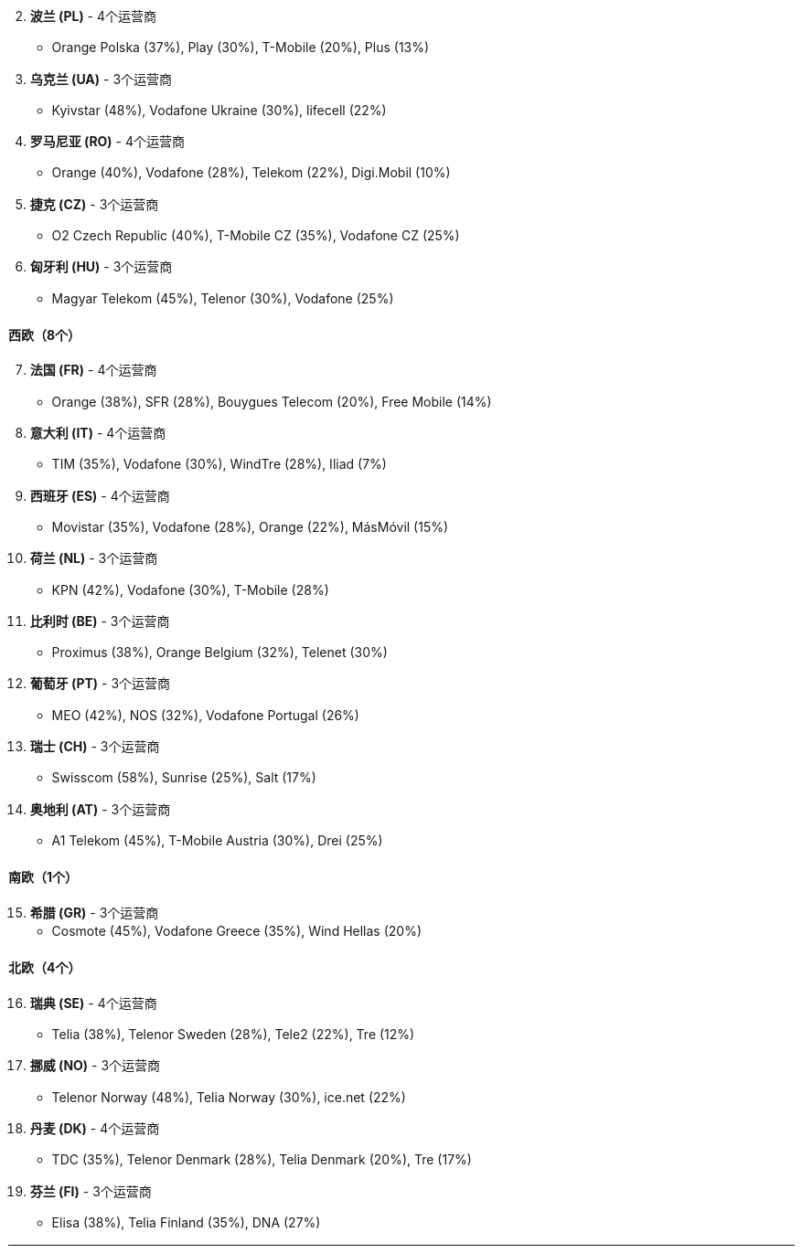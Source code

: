 2. **波兰 (PL)** - 4个运营商
   - Orange Polska (37%), Play (30%), T-Mobile (20%), Plus (13%)
   
3. **乌克兰 (UA)** - 3个运营商
   - Kyivstar (48%), Vodafone Ukraine (30%), lifecell (22%)
   
4. **罗马尼亚 (RO)** - 4个运营商
   - Orange (40%), Vodafone (28%), Telekom (22%), Digi.Mobil (10%)
   
5. **捷克 (CZ)** - 3个运营商
   - O2 Czech Republic (40%), T-Mobile CZ (35%), Vodafone CZ (25%)
   
6. **匈牙利 (HU)** - 3个运营商
   - Magyar Telekom (45%), Telenor (30%), Vodafone (25%)

#### 西欧（8个）
7. **法国 (FR)** - 4个运营商
   - Orange (38%), SFR (28%), Bouygues Telecom (20%), Free Mobile (14%)
   
8. **意大利 (IT)** - 4个运营商
   - TIM (35%), Vodafone (30%), WindTre (28%), Iliad (7%)
   
9. **西班牙 (ES)** - 4个运营商
   - Movistar (35%), Vodafone (28%), Orange (22%), MásMóvil (15%)
   
10. **荷兰 (NL)** - 3个运营商
    - KPN (42%), Vodafone (30%), T-Mobile (28%)
   
11. **比利时 (BE)** - 3个运营商
    - Proximus (38%), Orange Belgium (32%), Telenet (30%)
   
12. **葡萄牙 (PT)** - 3个运营商
    - MEO (42%), NOS (32%), Vodafone Portugal (26%)
   
13. **瑞士 (CH)** - 3个运营商
    - Swisscom (58%), Sunrise (25%), Salt (17%)
   
14. **奥地利 (AT)** - 3个运营商
    - A1 Telekom (45%), T-Mobile Austria (30%), Drei (25%)

#### 南欧（1个）
15. **希腊 (GR)** - 3个运营商
    - Cosmote (45%), Vodafone Greece (35%), Wind Hellas (20%)

#### 北欧（4个）
16. **瑞典 (SE)** - 4个运营商
    - Telia (38%), Telenor Sweden (28%), Tele2 (22%), Tre (12%)
   
17. **挪威 (NO)** - 3个运营商
    - Telenor Norway (48%), Telia Norway (30%), ice.net (22%)
   
18. **丹麦 (DK)** - 4个运营商
    - TDC (35%), Telenor Denmark (28%), Telia Denmark (20%), Tre (17%)
   
19. **芬兰 (FI)** - 3个运营商
    - Elisa (38%), Telia Finland (35%), DNA (27%)

---
